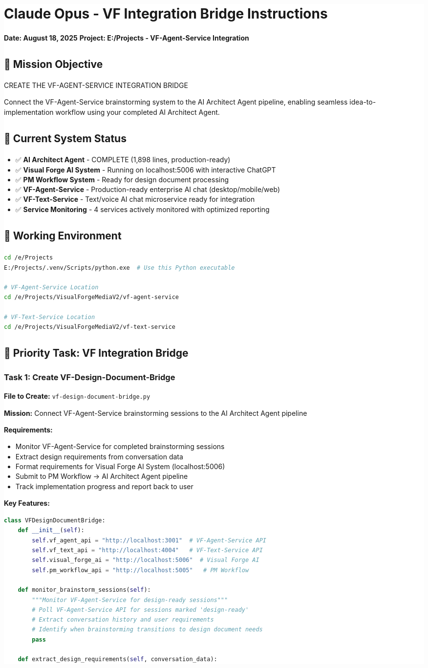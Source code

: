 # Claude Opus - VF Integration Bridge Instructions
**Date: August 18, 2025**
**Project: E:/Projects - VF-Agent-Service Integration**

## 🎯 Mission Objective
CREATE THE VF-AGENT-SERVICE INTEGRATION BRIDGE

Connect the VF-Agent-Service brainstorming system to the AI Architect Agent pipeline, enabling seamless idea-to-implementation workflow using your completed AI Architect Agent.

## 🚀 Current System Status
- ✅ **AI Architect Agent** - COMPLETE (1,898 lines, production-ready)
- ✅ **Visual Forge AI System** - Running on localhost:5006 with interactive ChatGPT
- ✅ **PM Workflow System** - Ready for design document processing
- ✅ **VF-Agent-Service** - Production-ready enterprise AI chat (desktop/mobile/web)
- ✅ **VF-Text-Service** - Text/voice AI chat microservice ready for integration
- ✅ **Service Monitoring** - 4 services actively monitored with optimized reporting

## 📁 Working Environment
```bash
cd /e/Projects
E:/Projects/.venv/Scripts/python.exe  # Use this Python executable

# VF-Agent-Service Location
cd /e/Projects/VisualForgeMediaV2/vf-agent-service

# VF-Text-Service Location  
cd /e/Projects/VisualForgeMediaV2/vf-text-service
```

## 🎯 Priority Task: VF Integration Bridge

### Task 1: Create VF-Design-Document-Bridge
**File to Create:** `vf-design-document-bridge.py`

**Mission:** Connect VF-Agent-Service brainstorming sessions to the AI Architect Agent pipeline

**Requirements:**
- Monitor VF-Agent-Service for completed brainstorming sessions
- Extract design requirements from conversation data
- Format requirements for Visual Forge AI System (localhost:5006)
- Submit to PM Workflow → AI Architect Agent pipeline
- Track implementation progress and report back to user

**Key Features:**
```python
class VFDesignDocumentBridge:
    def __init__(self):
        self.vf_agent_api = "http://localhost:3001"  # VF-Agent-Service API
        self.vf_text_api = "http://localhost:4004"   # VF-Text-Service API  
        self.visual_forge_ai = "http://localhost:5006"  # Visual Forge AI
        self.pm_workflow_api = "http://localhost:5005"   # PM Workflow
        
    def monitor_brainstorm_sessions(self):
        """Monitor VF-Agent-Service for design-ready sessions"""
        # Poll VF-Agent-Service API for sessions marked 'design-ready'
        # Extract conversation history and user requirements
        # Identify when brainstorming transitions to design document needs
        pass
        
    def extract_design_requirements(self, conversation_data):
```